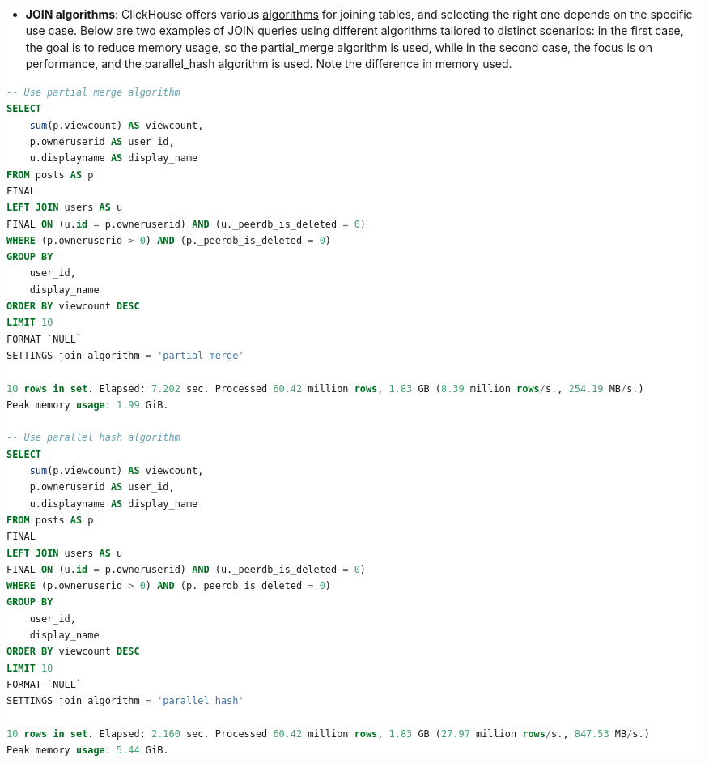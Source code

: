 - **JOIN algorithms**: ClickHouse offers various [algorithms](/guides/joining-tables) for joining tables, and selecting the right one depends on the specific use case. Below are two examples of JOIN queries using different algorithms tailored to distinct scenarios: in the first case, the goal is to reduce memory usage, so the partial_merge algorithm is used, while in the second case, the focus is on performance, and the parallel_hash algorithm is used. Note the difference in memory used.

```sql
-- Use partial merge algorithm
SELECT
    sum(p.viewcount) AS viewcount,
    p.owneruserid AS user_id,
    u.displayname AS display_name
FROM posts AS p
FINAL
LEFT JOIN users AS u
FINAL ON (u.id = p.owneruserid) AND (u._peerdb_is_deleted = 0)
WHERE (p.owneruserid > 0) AND (p._peerdb_is_deleted = 0)
GROUP BY
    user_id,
    display_name
ORDER BY viewcount DESC
LIMIT 10
FORMAT `NULL`
SETTINGS join_algorithm = 'partial_merge'

10 rows in set. Elapsed: 7.202 sec. Processed 60.42 million rows, 1.83 GB (8.39 million rows/s., 254.19 MB/s.)
Peak memory usage: 1.99 GiB.

-- Use parallel hash algorithm
SELECT
    sum(p.viewcount) AS viewcount,
    p.owneruserid AS user_id,
    u.displayname AS display_name
FROM posts AS p
FINAL
LEFT JOIN users AS u
FINAL ON (u.id = p.owneruserid) AND (u._peerdb_is_deleted = 0)
WHERE (p.owneruserid > 0) AND (p._peerdb_is_deleted = 0)
GROUP BY
    user_id,
    display_name
ORDER BY viewcount DESC
LIMIT 10
FORMAT `NULL`
SETTINGS join_algorithm = 'parallel_hash'

10 rows in set. Elapsed: 2.160 sec. Processed 60.42 million rows, 1.83 GB (27.97 million rows/s., 847.53 MB/s.)
Peak memory usage: 5.44 GiB.
```
